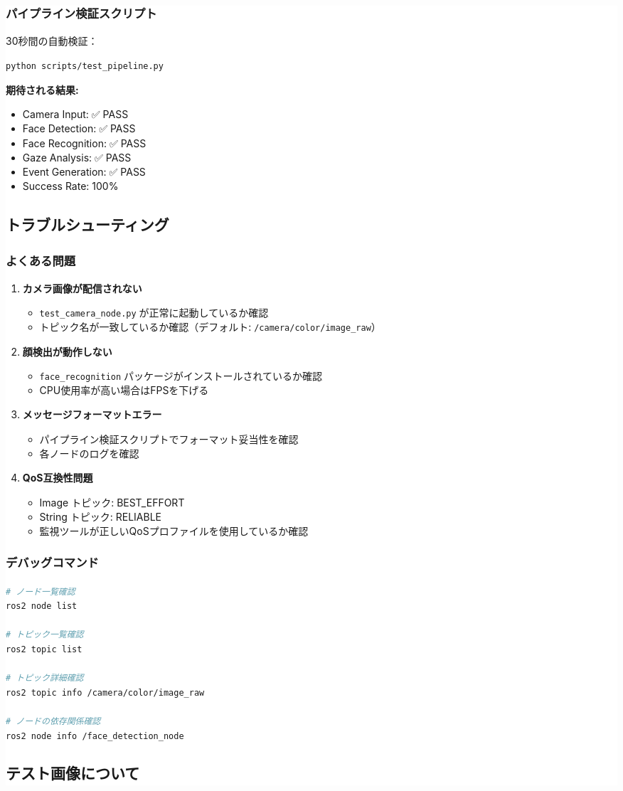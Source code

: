 ### パイプライン検証スクリプト

30秒間の自動検証：
```bash
python scripts/test_pipeline.py
```

**期待される結果:**
- Camera Input: ✅ PASS
- Face Detection: ✅ PASS
- Face Recognition: ✅ PASS
- Gaze Analysis: ✅ PASS
- Event Generation: ✅ PASS
- Success Rate: 100%

## トラブルシューティング

### よくある問題

1. **カメラ画像が配信されない**
   - `test_camera_node.py` が正常に起動しているか確認
   - トピック名が一致しているか確認（デフォルト: `/camera/color/image_raw`）

2. **顔検出が動作しない**
   - `face_recognition` パッケージがインストールされているか確認
   - CPU使用率が高い場合はFPSを下げる

3. **メッセージフォーマットエラー**
   - パイプライン検証スクリプトでフォーマット妥当性を確認
   - 各ノードのログを確認

4. **QoS互換性問題**
   - Image トピック: BEST_EFFORT
   - String トピック: RELIABLE
   - 監視ツールが正しいQoSプロファイルを使用しているか確認

### デバッグコマンド

```bash
# ノード一覧確認
ros2 node list

# トピック一覧確認
ros2 topic list

# トピック詳細確認
ros2 topic info /camera/color/image_raw

# ノードの依存関係確認
ros2 node info /face_detection_node
```

## テスト画像について
